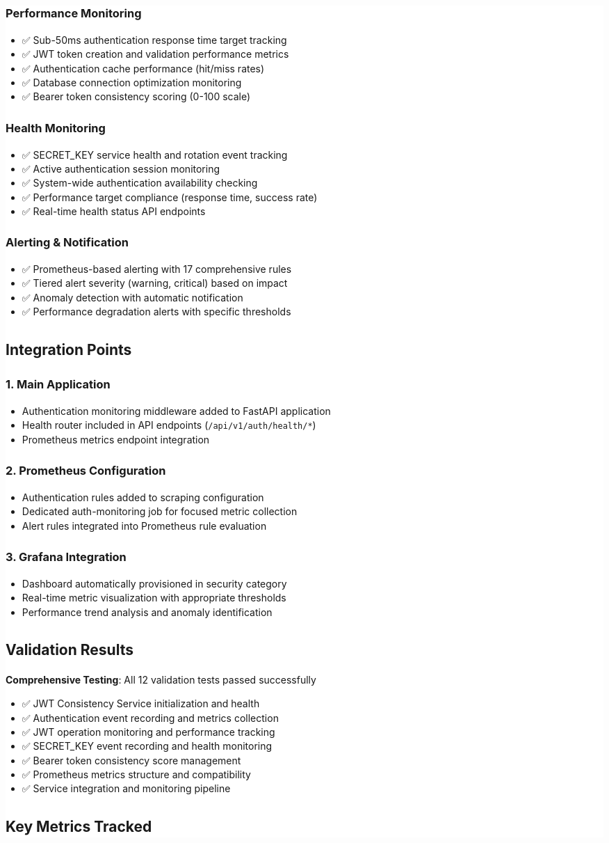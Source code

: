### Performance Monitoring
- ✅ Sub-50ms authentication response time target tracking
- ✅ JWT token creation and validation performance metrics
- ✅ Authentication cache performance (hit/miss rates)
- ✅ Database connection optimization monitoring
- ✅ Bearer token consistency scoring (0-100 scale)

### Health Monitoring
- ✅ SECRET_KEY service health and rotation event tracking
- ✅ Active authentication session monitoring
- ✅ System-wide authentication availability checking
- ✅ Performance target compliance (response time, success rate)
- ✅ Real-time health status API endpoints

### Alerting & Notification
- ✅ Prometheus-based alerting with 17 comprehensive rules
- ✅ Tiered alert severity (warning, critical) based on impact
- ✅ Anomaly detection with automatic notification
- ✅ Performance degradation alerts with specific thresholds

## Integration Points

### 1. Main Application
- Authentication monitoring middleware added to FastAPI application
- Health router included in API endpoints (`/api/v1/auth/health/*`)
- Prometheus metrics endpoint integration

### 2. Prometheus Configuration
- Authentication rules added to scraping configuration
- Dedicated auth-monitoring job for focused metric collection
- Alert rules integrated into Prometheus rule evaluation

### 3. Grafana Integration
- Dashboard automatically provisioned in security category
- Real-time metric visualization with appropriate thresholds
- Performance trend analysis and anomaly identification

## Validation Results

**Comprehensive Testing**: All 12 validation tests passed successfully
- ✅ JWT Consistency Service initialization and health
- ✅ Authentication event recording and metrics collection  
- ✅ JWT operation monitoring and performance tracking
- ✅ SECRET_KEY event recording and health monitoring
- ✅ Bearer token consistency score management
- ✅ Prometheus metrics structure and compatibility
- ✅ Service integration and monitoring pipeline

## Key Metrics Tracked
